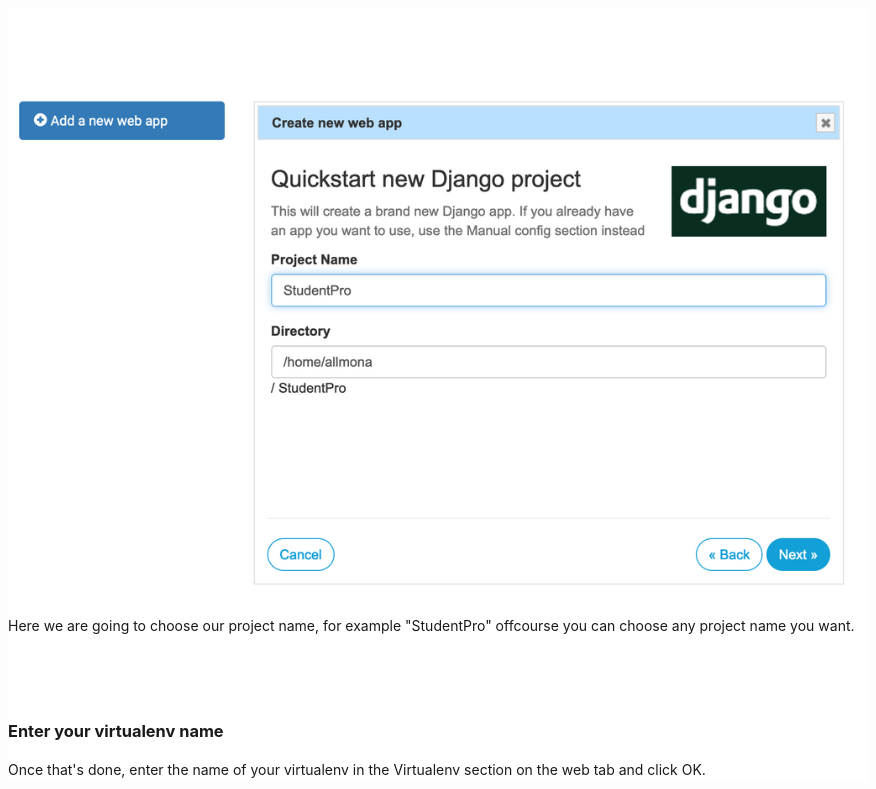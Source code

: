 <br>
<br>
<br>

![](images/newapp4.png)

Here we are going to choose our project name, for example "StudentPro" offcourse you can choose any project name you want. 
<br>
<br>
<br>
<br>


### Enter your virtualenv name
Once that's done, enter the name of your virtualenv in the Virtualenv section on the web tab and click OK.
